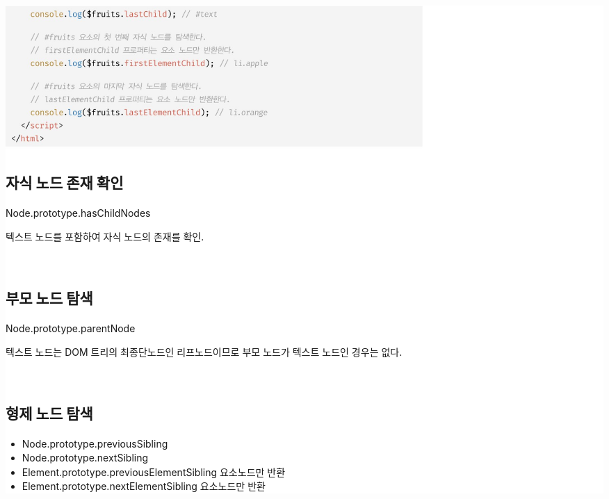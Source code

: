 <img src="../../image/deepdive/node2.png" width="600">

<br>

## 자식 노드 존재 확인

Node.prototype.hasChildNodes

텍스트 노드를 포함하여 자식 노드의 존재를 확인.

<br>

## 부모 노드 탐색

Node.prototype.parentNode 

텍스트 노드는 DOM 트리의 최종단노드인 리프노드이므로 부모 노드가 텍스트 노드인 경우는 없다.

<br>

## 형제 노드 탐색

- Node.prototype.previousSibling
- Node.prototype.nextSibling
- Element.prototype.previousElementSibling 요소노드만 반환
- Element.prototype.nextElementSibling 요소노드만 반환
